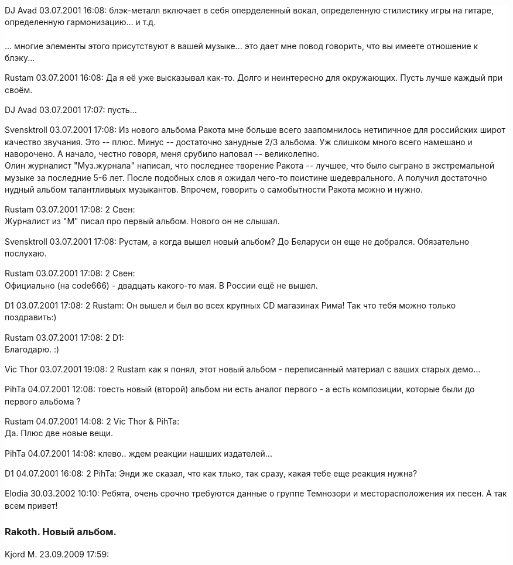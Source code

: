 DJ Avad 03.07.2001 16:08:
блэк-металл включает в себя оперделенный вокал, определенную стилистику игры на гитаре, определенную гармонизацию... и т.д.<BR><BR>... многие элементы этого присутствуют в вашей музыке... это дает мне повод говорить, что вы имеете отношение к блэку...

Rustam 03.07.2001 16:08:
Да я её уже высказывал как-то. Долго и неинтересно для окружающих. Пусть лучше каждый при своём.<BR>

DJ Avad 03.07.2001 17:07:
пусть...

Svensktroll 03.07.2001 17:08:
Из нового альбома Ракота мне больше всего заапомнилось нетипичное для российских широт качество звучания. Это -- плюс. Минус -- достаточно занудные 2/3 альбома. Уж слишком много всего намешано и наворочено. А начало, честно говоря, меня срубило наповал -- великолепно. <BR>Олин журналист "Муз.журнала" написал, что последнее творение Ракота -- лучшее, что было сыграно в экстремальной музыке за последние 5-6 лет. После подобных слов я ожидал чего-то поистине шедеврального. А получил достаточно нудный альбом талантливыых музыкантов. Впрочем, говорить о самобытности Ракота можно и нужно.

Rustam 03.07.2001 17:08:
2 Свен:<BR>Журналист из "М" писал про первый альбом. Нового он не слышал.<BR>

Svensktroll 03.07.2001 17:08:
Рустам, а когда вышел новый альбом? До Беларуси он еще не добрался. Обязательно послухаю.

Rustam 03.07.2001 17:08:
2 Свен:<BR>Официально (на code666) - двадцать какого-то мая. В России ещё не вышел.<BR>

D1 03.07.2001 17:08:
2 Rustam: Он вышел и был во всех крупных CD магазинах Рима! Так что тебя можно только поздравить:)

Rustam 03.07.2001 17:08:
2 D1:<BR>Благодарю. :)<BR>

Vic Thor 03.07.2001 19:08:
2 Rustam как я понял, этот новый альбом - переписанный материал с ваших старых демо...

PihTa 04.07.2001 12:08:
тоесть новый (второй) альбом ни есть аналог первого - а есть композиции, которые были до первого альбома ?

Rustam 04.07.2001 14:08:
2 Vic Thor & PihTa:<BR>Да. Плюс две новые вещи.<BR>

PihTa 04.07.2001 14:08:
клево.. ждем реакции нашших издателей...

D1 04.07.2001 16:08:
2 PihTa: Энди же сказал, что как тлько, так сразу, какая тебе еще реакция нужна?

Elodia 30.03.2002 10:10:
Ребята, очень срочно требуются данные о группе Темнозори и месторасположения их песен. А так всем привет!


### Rakoth. Новый альбом.

Kjord M. 23.09.2009 17:59:
